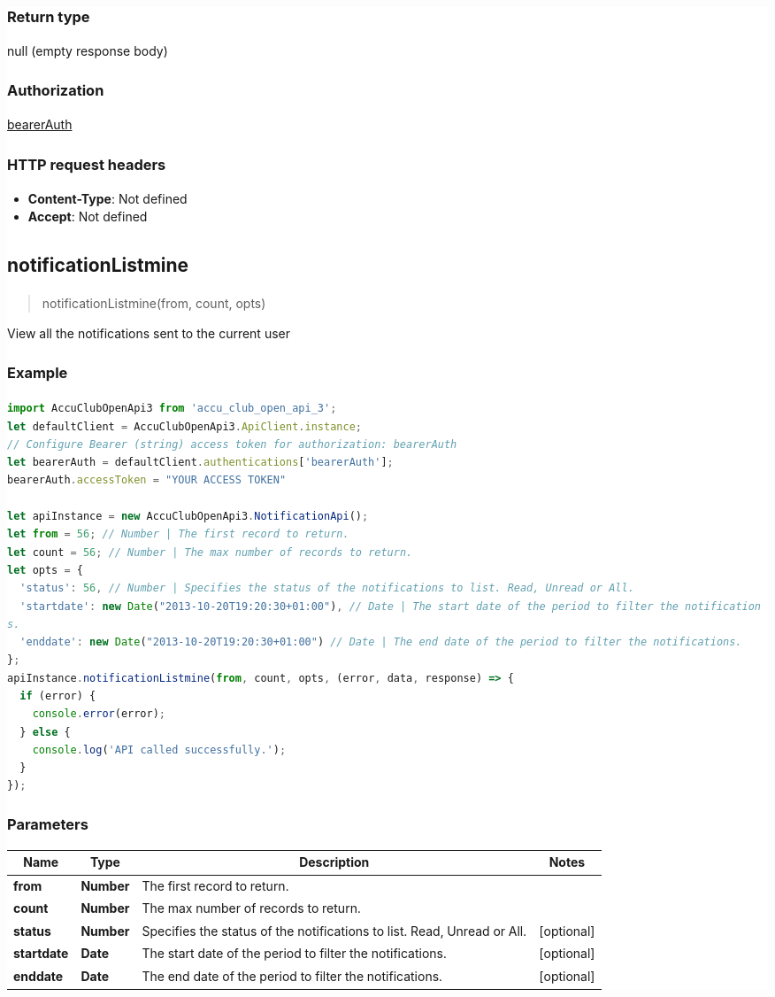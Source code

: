 ### Return type

null (empty response body)

### Authorization

[bearerAuth](../README.md#bearerAuth)

### HTTP request headers

- **Content-Type**: Not defined
- **Accept**: Not defined


## notificationListmine

> notificationListmine(from, count, opts)

View all the notifications sent to the current user

### Example

```javascript
import AccuClubOpenApi3 from 'accu_club_open_api_3';
let defaultClient = AccuClubOpenApi3.ApiClient.instance;
// Configure Bearer (string) access token for authorization: bearerAuth
let bearerAuth = defaultClient.authentications['bearerAuth'];
bearerAuth.accessToken = "YOUR ACCESS TOKEN"

let apiInstance = new AccuClubOpenApi3.NotificationApi();
let from = 56; // Number | The first record to return.
let count = 56; // Number | The max number of records to return.
let opts = {
  'status': 56, // Number | Specifies the status of the notifications to list. Read, Unread or All.
  'startdate': new Date("2013-10-20T19:20:30+01:00"), // Date | The start date of the period to filter the notifications.
  'enddate': new Date("2013-10-20T19:20:30+01:00") // Date | The end date of the period to filter the notifications.
};
apiInstance.notificationListmine(from, count, opts, (error, data, response) => {
  if (error) {
    console.error(error);
  } else {
    console.log('API called successfully.');
  }
});
```

### Parameters


Name | Type | Description  | Notes
------------- | ------------- | ------------- | -------------
 **from** | **Number**| The first record to return. | 
 **count** | **Number**| The max number of records to return. | 
 **status** | **Number**| Specifies the status of the notifications to list. Read, Unread or All. | [optional] 
 **startdate** | **Date**| The start date of the period to filter the notifications. | [optional] 
 **enddate** | **Date**| The end date of the period to filter the notifications. | [optional] 
